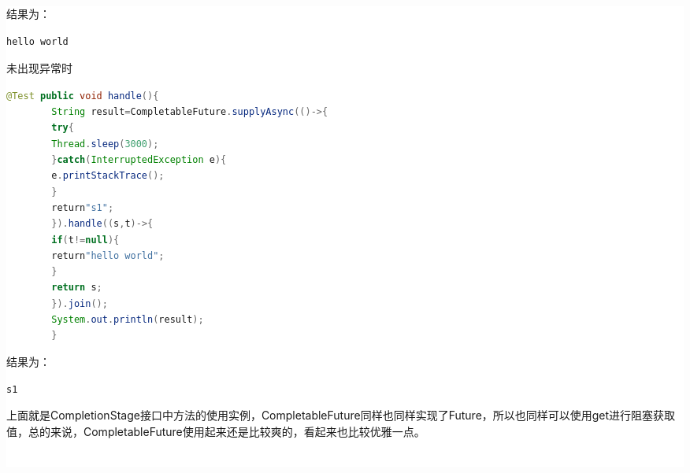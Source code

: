 结果为：

```java
hello world
```

未出现异常时

```java
@Test public void handle(){
        String result=CompletableFuture.supplyAsync(()->{
        try{
        Thread.sleep(3000);
        }catch(InterruptedException e){
        e.printStackTrace();
        }
        return"s1";
        }).handle((s,t)->{
        if(t!=null){
        return"hello world";
        }
        return s;
        }).join();
        System.out.println(result);
        }
```

结果为：

```java
s1
```

上面就是CompletionStage接口中方法的使用实例，CompletableFuture同样也同样实现了Future，所以也同样可以使用get进行阻塞获取值，总的来说，CompletableFuture使用起来还是比较爽的，看起来也比较优雅一点。

&nbsp;

